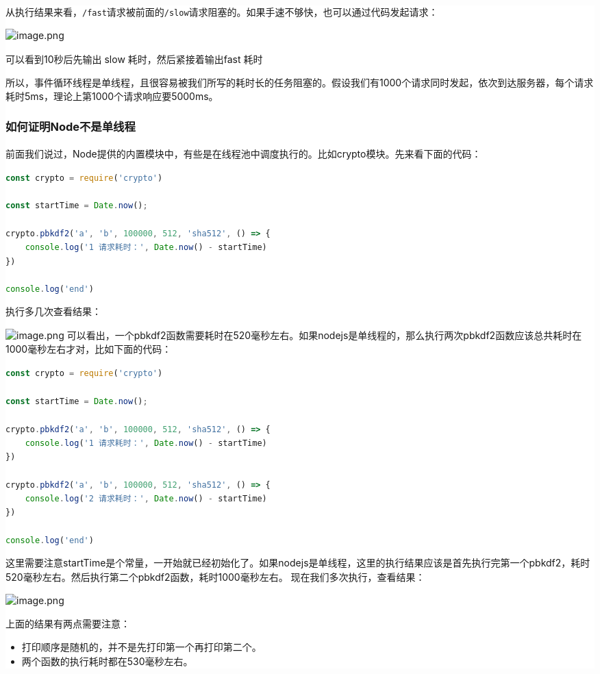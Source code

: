 从执行结果来看，`/fast`请求被前面的`/slow`请求阻塞的。如果手速不够快，也可以通过代码发起请求：


![image.png](https://p6-juejin.byteimg.com/tos-cn-i-k3u1fbpfcp/0256fedda88d4f68b6600a645878635d~tplv-k3u1fbpfcp-jj-mark:0:0:0:0:q75.image#?w=810&h=390&s=67351&e=png&b=ffffff)

可以看到10秒后先输出 slow 耗时，然后紧接着输出fast 耗时

所以，事件循环线程是单线程，且很容易被我们所写的耗时长的任务阻塞的。假设我们有1000个请求同时发起，依次到达服务器，每个请求耗时5ms，理论上第1000个请求响应要5000ms。

### 如何证明Node不是单线程
前面我们说过，Node提供的内置模块中，有些是在线程池中调度执行的。比如crypto模块。先来看下面的代码：
```js
const crypto = require('crypto')

const startTime = Date.now();

crypto.pbkdf2('a', 'b', 100000, 512, 'sha512', () => {
    console.log('1 请求耗时：', Date.now() - startTime)
})

console.log('end')

```
执行多几次查看结果：

![image.png](https://p6-juejin.byteimg.com/tos-cn-i-k3u1fbpfcp/46b867f554184ac2989a4d51b84219d8~tplv-k3u1fbpfcp-jj-mark:0:0:0:0:q75.image#?w=1262&h=1400&s=156795&e=png&b=1d1d1d)
可以看出，一个pbkdf2函数需要耗时在520毫秒左右。如果nodejs是单线程的，那么执行两次pbkdf2函数应该总共耗时在1000毫秒左右才对，比如下面的代码：
```js
const crypto = require('crypto')

const startTime = Date.now();

crypto.pbkdf2('a', 'b', 100000, 512, 'sha512', () => {
    console.log('1 请求耗时：', Date.now() - startTime)
})

crypto.pbkdf2('a', 'b', 100000, 512, 'sha512', () => {
    console.log('2 请求耗时：', Date.now() - startTime)
})

console.log('end')

```
这里需要注意startTime是个常量，一开始就已经初始化了。如果nodejs是单线程，这里的执行结果应该是首先执行完第一个pbkdf2，耗时520毫秒左右。然后执行第二个pbkdf2函数，耗时1000毫秒左右。
现在我们多次执行，查看结果：

![image.png](https://p1-juejin.byteimg.com/tos-cn-i-k3u1fbpfcp/529da102d6f9417cb450db350cec6518~tplv-k3u1fbpfcp-jj-mark:0:0:0:0:q75.image#?w=1172&h=1372&s=221776&e=png&b=1c1c1c)

上面的结果有两点需要注意：
- 打印顺序是随机的，并不是先打印第一个再打印第二个。
- 两个函数的执行耗时都在530毫秒左右。
